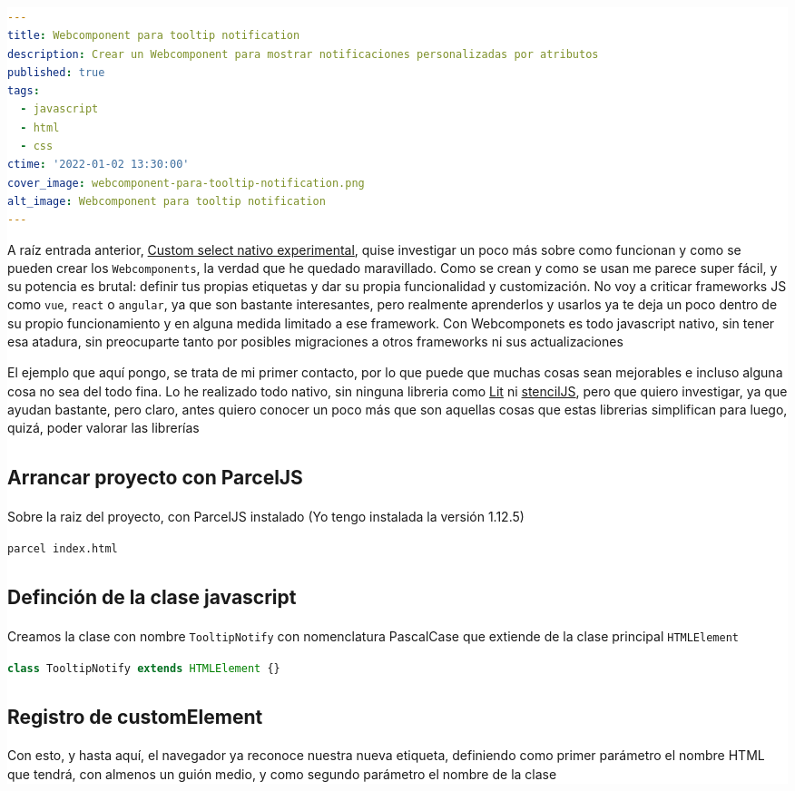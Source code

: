 ```yaml
---
title: Webcomponent para tooltip notification
description: Crear un Webcomponent para mostrar notificaciones personalizadas por atributos
published: true
tags:
  - javascript
  - html
  - css
ctime: '2022-01-02 13:30:00'
cover_image: webcomponent-para-tooltip-notification.png
alt_image: Webcomponent para tooltip notification
---
```


A raíz entrada anterior, <a href="/blog/custom-select-nativo/">Custom select nativo experimental</a>, quise investigar un poco más sobre como funcionan y como se pueden crear los <code>Webcomponents</code>, la verdad que he quedado maravillado. Como se crean y como se usan me parece super fácil, y su potencia es brutal: definir tus propias etiquetas y dar su propia funcionalidad y customización. No voy a criticar frameworks JS como <code>vue</code>, <code>react</code> o <code>angular</code>, ya que son bastante interesantes, pero realmente aprenderlos y usarlos ya te deja un poco dentro de su propio funcionamiento y en alguna medida limitado a ese framework. Con Webcomponets es todo javascript nativo, sin tener esa atadura, sin preocuparte tanto por posibles migraciones a otros frameworks ni sus actualizaciones

El ejemplo que aquí pongo, se trata de mi primer contacto, por lo que puede que muchas cosas sean mejorables e incluso alguna cosa no sea del todo fina. Lo he realizado todo nativo, sin ninguna libreria como <a href="https://lit.dev/" target="_blank" rel="noopener">Lit</a> ni <a href="https://stenciljs.com/" target="_blank" rel="noopener">stencilJS</a>, pero que quiero investigar, ya que ayudan bastante, pero claro, antes quiero conocer un poco más que son aquellas cosas que estas librerias simplifican para luego, quizá, poder valorar las librerías

## Arrancar proyecto con ParcelJS

Sobre la raiz del proyecto, con ParcelJS instalado (Yo tengo instalada la versión 1.12.5)

```sh
parcel index.html
```

## Definción de la clase javascript

Creamos la clase con nombre <code>TooltipNotify</code> con nomenclatura PascalCase que extiende de la clase principal <code>HTMLElement</code>

```javascript
class TooltipNotify extends HTMLElement {}
```

## Registro de customElement

Con esto, y hasta aquí, el navegador ya reconoce nuestra nueva etiqueta, definiendo como primer parámetro el nombre HTML que tendrá, con almenos un guión medio, y como segundo parámetro el nombre de la clase
